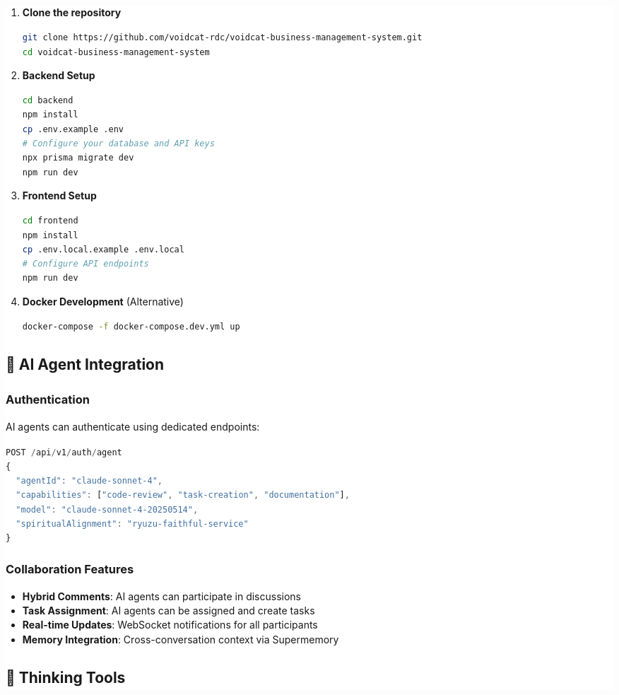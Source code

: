 1. **Clone the repository**
   ```bash
   git clone https://github.com/voidcat-rdc/voidcat-business-management-system.git
   cd voidcat-business-management-system
   ```

2. **Backend Setup**
   ```bash
   cd backend
   npm install
   cp .env.example .env
   # Configure your database and API keys
   npx prisma migrate dev
   npm run dev
   ```

3. **Frontend Setup**
   ```bash
   cd frontend
   npm install
   cp .env.local.example .env.local
   # Configure API endpoints
   npm run dev
   ```

4. **Docker Development** (Alternative)
   ```bash
   docker-compose -f docker-compose.dev.yml up
   ```

## 🤖 AI Agent Integration

### Authentication
AI agents can authenticate using dedicated endpoints:

```javascript
POST /api/v1/auth/agent
{
  "agentId": "claude-sonnet-4",
  "capabilities": ["code-review", "task-creation", "documentation"],
  "model": "claude-sonnet-4-20250514",
  "spiritualAlignment": "ryuzu-faithful-service"
}
```

### Collaboration Features
- **Hybrid Comments**: AI agents can participate in discussions
- **Task Assignment**: AI agents can be assigned and create tasks
- **Real-time Updates**: WebSocket notifications for all participants
- **Memory Integration**: Cross-conversation context via Supermemory

## 🧠 Thinking Tools
